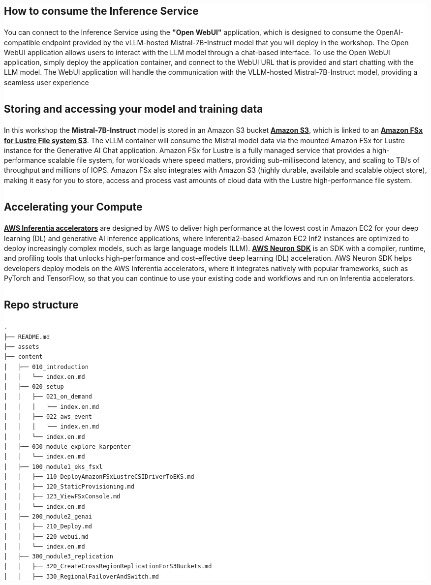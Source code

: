 ## How to consume the Inference Service
You can connect to the Inference Service using the **"Open WebUI"** application, which is designed to consume the OpenAI-compatible endpoint provided by the vLLM-hosted Mistral-7B-Instruct model that you will deploy in the workshop. The Open WebUI application allows users to interact with the LLM model through a chat-based interface. To use the Open WebUI application, simply deploy the application container, and connect to the WebUI URL that is provided and start chatting with the LLM model. The WebUI application will handle the communication with the VLLM-hosted Mistral-7B-Instruct model, providing a seamless user experience


## Storing and accessing your model and training data
In this workshop the **Mistral-7B-Instruct** model is stored in an Amazon S3 bucket [**Amazon S3**](https://aws.amazon.com/s3/), which is linked to an  [**Amazon FSx for Lustre File system S3**](https://aws.amazon.com/fsx/lustre/). The vLLM container will consume the Mistral model data via the mounted Amazon FSx for Lustre instance for the Generative AI Chat application. Amazon FSx for Lustre is a fully managed service that provides a high-performance scalable file system, for workloads where speed matters, providing sub-millisecond latency, and scaling to TB/s of throughput and millions of IOPS. Amazon FSx also integrates with Amazon S3 (highly durable, available and scalable object store), making it easy for you to store, access and process vast amounts of cloud data with the Lustre high-performance file system.

## Accelerating your Compute
 [**AWS Inferentia accelerators**](https://aws.amazon.com/machine-learning/inferentia/) are designed by AWS to deliver high performance at the lowest cost in Amazon EC2 for your deep learning (DL) and generative AI inference applications, where Inferentia2-based Amazon EC2 Inf2 instances are optimized to deploy increasingly complex models, such as large language models (LLM). [**AWS Neuron SDK**](https://aws.amazon.com/machine-learning/neuron/) is an SDK with a compiler, runtime, and profiling tools that unlocks high-performance and cost-effective deep learning (DL) acceleration. AWS Neuron SDK helps developers deploy models on the AWS Inferentia accelerators, where it integrates natively with popular frameworks, such as PyTorch and TensorFlow, so that you can continue to use your existing code and workflows and run on Inferentia accelerators.


## Repo structure

```bash
.
├── README.md
├── assets
├── content
│   ├── 010_introduction
│   │   └── index.en.md
│   ├── 020_setup
│   │   ├── 021_on_demand
│   │   │   └── index.en.md
│   │   ├── 022_aws_event
│   │   │   └── index.en.md
│   │   └── index.en.md
│   ├── 030_module_explore_karpenter
│   │   └── index.en.md
│   ├── 100_module1_eks_fsxl
│   │   ├── 110_DeployAmazonFSxLustreCSIDriverToEKS.md
│   │   ├── 120_StaticProvisioning.md
│   │   ├── 123_ViewFSxConsole.md
│   │   └── index.en.md
│   ├── 200_module2_genai
│   │   ├── 210_Deploy.md
│   │   ├── 220_webui.md
│   │   └── index.en.md
│   ├── 300_module3_replication
│   │   ├── 320_CreateCrossRegionReplicationForS3Buckets.md
│   │   ├── 330_RegionalFailoverAndSwitch.md
```